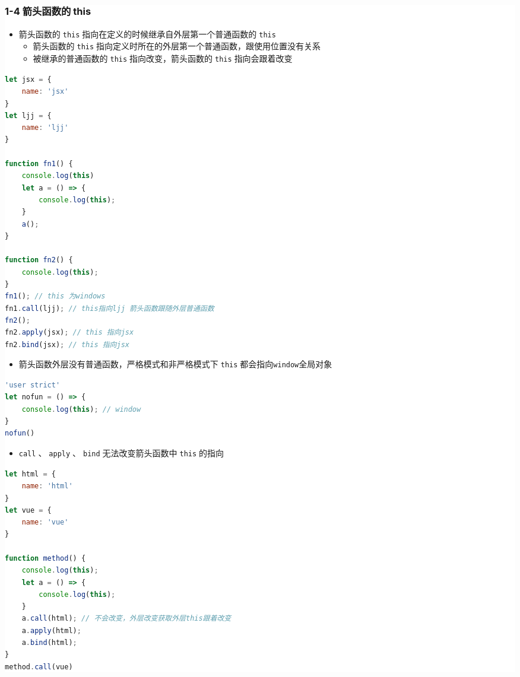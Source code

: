 

### 1-4 箭头函数的 this

* 箭头函数的 `this` 指向在定义的时候继承自外层第一个普通函数的 `this`
  * 箭头函数的 `this` 指向定义时所在的外层第一个普通函数，跟使用位置没有关系
  * 被继承的普通函数的 `this` 指向改变，箭头函数的 `this` 指向会跟着改变

```js
let jsx = {
	name: 'jsx'
}
let ljj = {
	name: 'ljj'
}

function fn1() {
	console.log(this)
	let a = () => {
		console.log(this);
	}
	a();
}

function fn2() {
	console.log(this);
}
fn1(); // this 为windows
fn1.call(ljj); // this指向ljj 箭头函数跟随外层普通函数
fn2();
fn2.apply(jsx); // this 指向jsx
fn2.bind(jsx); // this 指向jsx
```



* 箭头函数外层没有普通函数，严格模式和非严格模式下 `this` 都会指向`window`全局对象

```js
'user strict'
let nofun = () => {
    console.log(this); // window
}
nofun()
```



* `call` 、 `apply` 、 `bind` 无法改变箭头函数中 `this` 的指向

```js
let html = {
	name: 'html'
}
let vue = {
	name: 'vue'
}

function method() {
	console.log(this);
	let a = () => {
		console.log(this);
	}
	a.call(html); // 不会改变，外层改变获取外层this跟着改变
	a.apply(html);
	a.bind(html);
}
method.call(vue)
```
